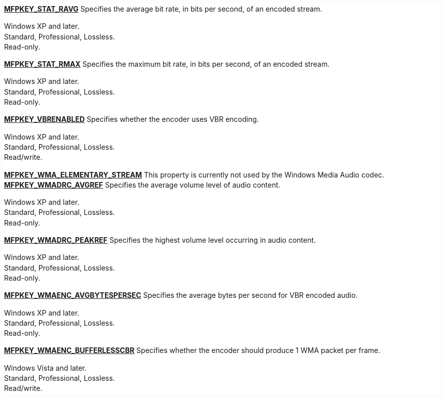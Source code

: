 </dl></td>
</tr>
<tr class="odd">
<td><a href="mfpkey-stat-ravgproperty.md"><strong>MFPKEY_STAT_RAVG</strong></a></td>
<td>Specifies the average bit rate, in bits per second, of an encoded stream.<br/> <dl> Windows XP and later.<br />
Standard, Professional, Lossless.<br />
Read-only.<br />
</dl></td>
</tr>
<tr class="even">
<td><a href="mfpkey-stat-rmaxproperty.md"><strong>MFPKEY_STAT_RMAX</strong></a></td>
<td>Specifies the maximum bit rate, in bits per second, of an encoded stream.<br/> <dl> Windows XP and later.<br />
Standard, Professional, Lossless.<br />
Read-only.<br />
</dl></td>
</tr>
<tr class="odd">
<td><a href="mfpkey-vbrenabledproperty.md"><strong>MFPKEY_VBRENABLED</strong></a></td>
<td>Specifies whether the encoder uses VBR encoding.<br/> <dl> Windows XP and later.<br />
Standard, Professional, Lossless.<br />
Read/write.<br />
</dl></td>
</tr>
<tr class="even">
<td><a href="mfpkey-wma-elementary-streamproperty.md"><strong>MFPKEY_WMA_ELEMENTARY_STREAM</strong></a></td>
<td>This property is currently not used by the Windows Media Audio codec.<br/></td>
</tr>
<tr class="odd">
<td><a href="mfpkey-wmadrc-avgrefproperty.md"><strong>MFPKEY_WMADRC_AVGREF</strong></a></td>
<td>Specifies the average volume level of audio content.<br/> <dl> Windows XP and later.<br />
Standard, Professional, Lossless.<br />
Read-only.<br />
</dl></td>
</tr>
<tr class="even">
<td><a href="mfpkey-wmadrc-peakrefproperty.md"><strong>MFPKEY_WMADRC_PEAKREF</strong></a></td>
<td>Specifies the highest volume level occurring in audio content.<br/> <dl> Windows XP and later.<br />
Standard, Professional, Lossless.<br />
Read-only.<br />
</dl></td>
</tr>
<tr class="odd">
<td><a href="mfpkey-wmaenc-avgbytespersecproperty.md"><strong>MFPKEY_WMAENC_AVGBYTESPERSEC</strong></a></td>
<td>Specifies the average bytes per second for VBR encoded audio.<br/> <dl> Windows XP and later.<br />
Standard, Professional, Lossless.<br />
Read-only.<br />
</dl></td>
</tr>
<tr class="even">
<td><a href="mfpkey-wmaenc-bufferlesscbrproperty.md"><strong>MFPKEY_WMAENC_BUFFERLESSCBR</strong></a></td>
<td>Specifies whether the encoder should produce 1 WMA packet per frame.<br/> <dl> Windows Vista and later.<br />
Standard, Professional, Lossless.<br />
Read/write.<br />
</dl></td>
</tr>
<tr class="odd">
